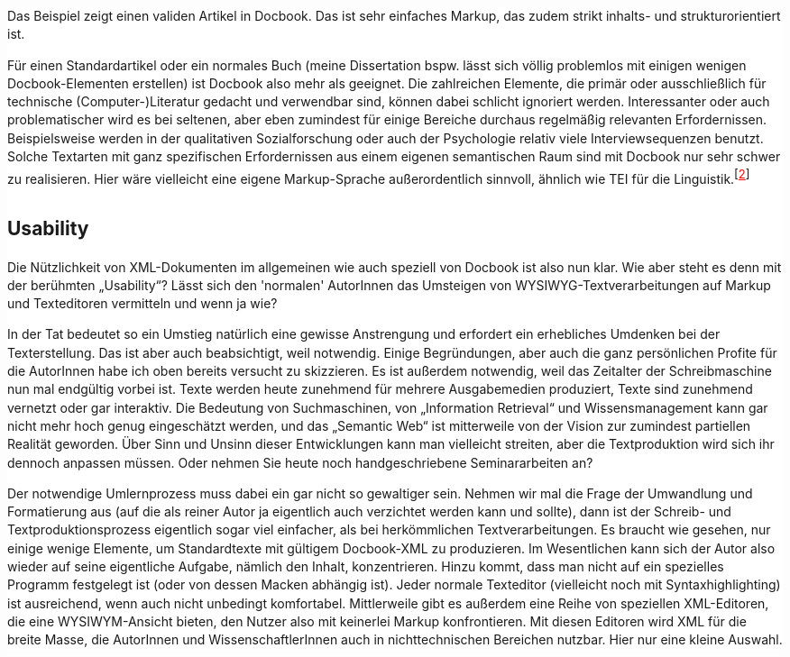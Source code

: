 Das Beispiel zeigt einen validen Artikel in Docbook. Das ist sehr einfaches
Markup, das zudem strikt inhalts- und strukturorientiert ist.

Für einen Standardartikel oder ein normales Buch (meine Dissertation bspw.
lässt sich völlig problemlos mit einigen wenigen Docbook-Elementen erstellen)
ist Docbook also mehr als geeignet. Die zahlreichen Elemente, die primär oder
ausschließlich für technische (Computer-)Literatur gedacht und verwendbar sind,
können dabei schlicht ignoriert werden. Interessanter oder auch problematischer
wird es bei seltenen, aber eben zumindest für einige Bereiche durchaus
regelmäßig relevanten Erfordernissen. Beispielsweise werden in der qualitativen
Sozialforschung oder auch der Psychologie relativ viele Interviewsequenzen
benutzt. Solche Textarten mit ganz spezifischen Erfordernissen aus einem
eigenen semantischen Raum sind mit Docbook nur sehr schwer zu realisieren. Hier
wäre vielleicht eine eigene Markup-Sprache außerordentlich sinnvoll, ähnlich
wie TEI für die Linguistik.<sup style="font-size: 13px;">[<a
href="http://hbxt.org/edutech/docbook-in-geisteswissenschaften#ftn.id2534442"
id="id2534442" style="color: red;">2</a>]</sup>


## Usability

Die Nützlichkeit von XML-Dokumenten im allgemeinen wie auch speziell von
Docbook ist also nun klar. Wie aber steht es denn mit der berühmten
„Usability“? Lässt sich den 'normalen' AutorInnen das Umsteigen von
WYSIWYG-Textverarbeitungen auf Markup und Texteditoren vermitteln und wenn ja
wie?

In der Tat bedeutet so ein Umstieg natürlich eine gewisse Anstrengung und
erfordert ein erhebliches Umdenken bei der Texterstellung. Das ist aber auch
beabsichtigt, weil notwendig. Einige Begründungen, aber auch die ganz
persönlichen Profite für die AutorInnen habe ich oben bereits versucht zu
skizzieren. Es ist außerdem notwendig, weil das Zeitalter der Schreibmaschine
nun mal endgültig vorbei ist. Texte werden heute zunehmend für mehrere
Ausgabemedien produziert, Texte sind zunehmend vernetzt oder gar interaktiv.
Die Bedeutung von Suchmaschinen, von „Information Retrieval“ und
Wissensmanagement kann gar nicht mehr hoch genug eingeschätzt werden, und das
„Semantic Web“ ist mitterweile von der Vision zur zumindest partiellen Realität
geworden. Über Sinn und Unsinn dieser Entwicklungen kann man vielleicht
streiten, aber die Textproduktion wird sich ihr dennoch anpassen müssen. Oder
nehmen Sie heute noch handgeschriebene Seminararbeiten an?

Der notwendige Umlernprozess muss dabei ein gar nicht so gewaltiger sein.
Nehmen wir mal die Frage der Umwandlung und Formatierung aus (auf die als
reiner Autor ja eigentlich auch verzichtet werden kann und sollte), dann ist
der Schreib- und Textproduktionsprozess eigentlich sogar viel einfacher, als
bei herkömmlichen Textverarbeitungen. Es braucht wie gesehen, nur einige wenige
Elemente, um Standardtexte mit gültigem Docbook-XML zu produzieren. Im
Wesentlichen kann sich der Autor also wieder auf seine eigentliche Aufgabe,
nämlich den Inhalt, konzentrieren. Hinzu kommt, dass man nicht auf ein
spezielles Programm festgelegt ist (oder von dessen Macken abhängig ist). Jeder
normale Texteditor (vielleicht noch mit Syntaxhighlighting) ist ausreichend,
wenn auch nicht unbedingt komfortabel. Mittlerweile gibt es außerdem eine Reihe
von speziellen XML-Editoren, die eine WYSIWYM-Ansicht bieten, den Nutzer also
mit keinerlei Markup konfrontieren. Mit diesen Editoren wird XML für die breite
Masse, die AutorInnen und WissenschaftlerInnen auch in nichttechnischen
Bereichen nutzbar. Hier nur eine kleine Auswahl.
